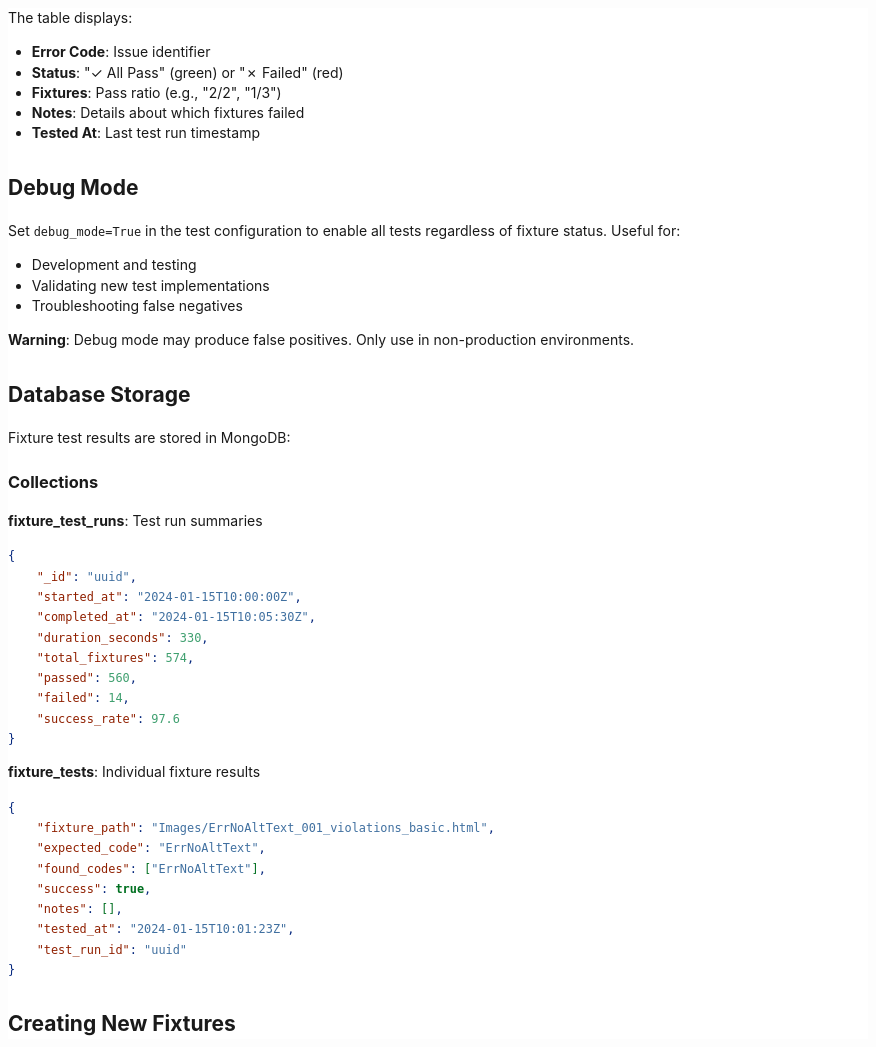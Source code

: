 The table displays:
- **Error Code**: Issue identifier
- **Status**: "✓ All Pass" (green) or "✗ Failed" (red)
- **Fixtures**: Pass ratio (e.g., "2/2", "1/3")
- **Notes**: Details about which fixtures failed
- **Tested At**: Last test run timestamp

## Debug Mode

Set `debug_mode=True` in the test configuration to enable all tests regardless of fixture status. Useful for:

- Development and testing
- Validating new test implementations
- Troubleshooting false negatives

**Warning**: Debug mode may produce false positives. Only use in non-production environments.

## Database Storage

Fixture test results are stored in MongoDB:

### Collections

**fixture_test_runs**: Test run summaries
```json
{
    "_id": "uuid",
    "started_at": "2024-01-15T10:00:00Z",
    "completed_at": "2024-01-15T10:05:30Z",
    "duration_seconds": 330,
    "total_fixtures": 574,
    "passed": 560,
    "failed": 14,
    "success_rate": 97.6
}
```

**fixture_tests**: Individual fixture results
```json
{
    "fixture_path": "Images/ErrNoAltText_001_violations_basic.html",
    "expected_code": "ErrNoAltText",
    "found_codes": ["ErrNoAltText"],
    "success": true,
    "notes": [],
    "tested_at": "2024-01-15T10:01:23Z",
    "test_run_id": "uuid"
}
```

## Creating New Fixtures
